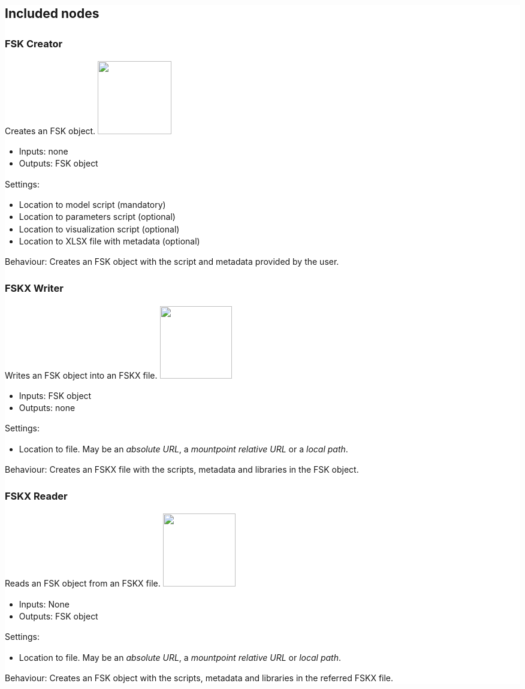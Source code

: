 <h2>Included nodes</h2>
<div class="panel panel-primary">
<div class="panel-heading">
<h3 class="panel-title">FSK Creator</h3>
</div>
<div class="panel-body">

Creates an FSK object.
<img class="alignnone size-full wp-image-2004" src="https://foodrisklabs.bfr.bund.de/wp-content/uploads/2017/01/FSK_Creator_node.png" alt="" width="123" height="122" />
<ul>
 	<li>Inputs: none</li>
 	<li>Outputs: FSK object</li>
</ul>
Settings:
<ul>
 	<li>Location to model script (mandatory)</li>
 	<li>Location to parameters script (optional)</li>
 	<li>Location to visualization script (optional)</li>
 	<li>Location to XLSX file with metadata (optional)</li>
</ul>
Behaviour: Creates an FSK object with the script and metadata provided by the user.

</div>
</div>
<div class="panel panel-primary">
<div class="panel-heading">
<h3 class="panel-title">FSKX Writer</h3>
</div>
<div class="panel-body">

Writes an FSK object into an FSKX file.
<img class="alignnone size-full wp-image-2009" src="https://foodrisklabs.bfr.bund.de/wp-content/uploads/2017/01/FSK_FSKX_Writer_node.png" alt="" width="120" height="121" />
<ul>
 	<li>Inputs: FSK object</li>
 	<li>Outputs: none</li>
</ul>
Settings:
<ul>
 	<li>Location to file. May be an <i>absolute URL</i>, a <i>mountpoint relative URL</i> or a <i>local path</i>.</li>
</ul>
Behaviour: Creates an FSKX file with the scripts, metadata and libraries in the FSK object.

</div>
</div>
<div class="panel panel-primary">
<div class="panel-heading">
<h3 class="panel-title">FSKX Reader</h3>
</div>
<div class="panel-body">

Reads an FSK object from an FSKX file.
<img class="alignnone size-full wp-image-2010" src="https://foodrisklabs.bfr.bund.de/wp-content/uploads/2017/01/FSK_FSKX_Reader_node.png" alt="" width="121" height="122" />
<ul>
 	<li>Inputs: None</li>
 	<li>Outputs: FSK object</li>
</ul>
Settings:
<ul>
 	<li>Location to file. May be an <i>absolute URL</i>, a <i>mountpoint relative URL</i> or <i>local path</i>.</li>
</ul>
Behaviour: Creates an FSK object with the scripts, metadata and libraries in the referred FSKX file.